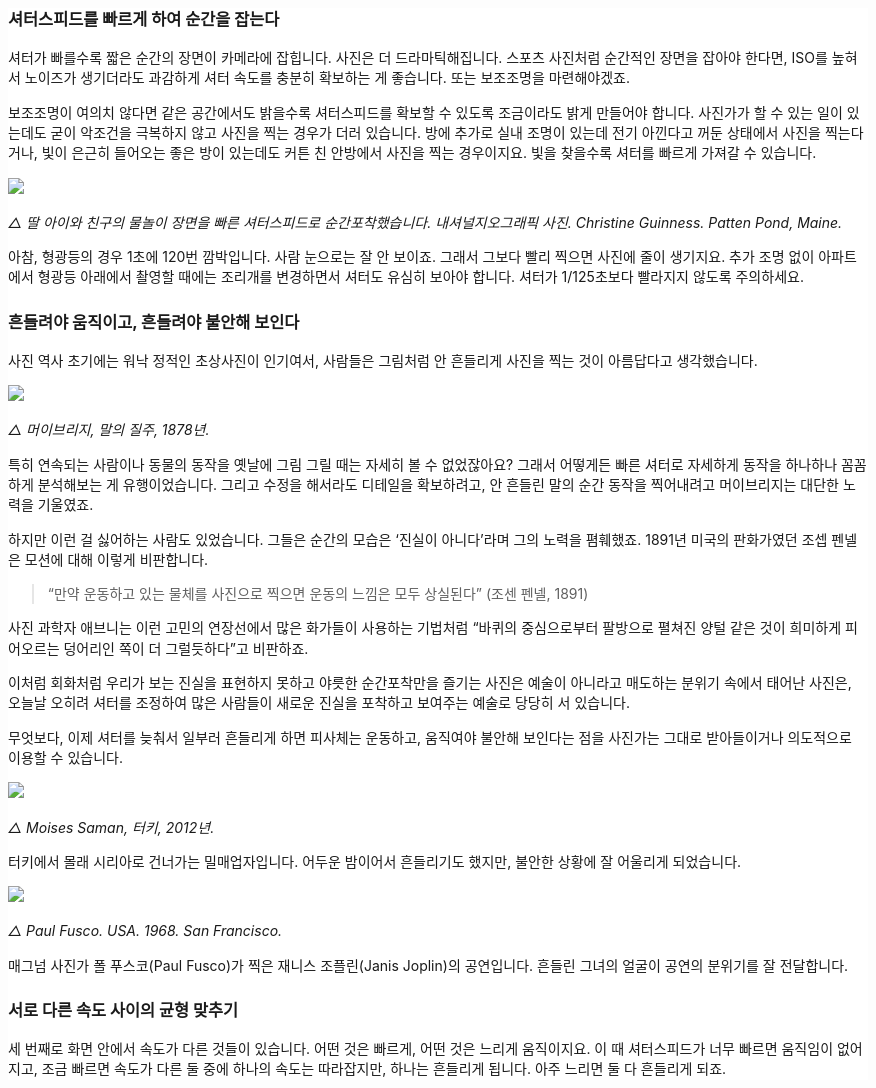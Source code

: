 ### 셔터스피드를 빠르게 하여 순간을 잡는다

셔터가 빠를수록 짧은 순간의 장면이 카메라에 잡힙니다. 사진은 더 드라마틱해집니다. 스포츠 사진처럼 순간적인 장면을 잡아야 한다면, ISO를 높혀서 노이즈가 생기더라도 과감하게 셔터 속도를 충분히 확보하는 게 좋습니다. 또는 보조조명을 마련해야겠죠.

보조조명이 여의치 않다면 같은 공간에서도 밝을수록 셔터스피드를 확보할 수 있도록 조금이라도 밝게 만들어야 합니다. 사진가가 할 수 있는 일이 있는데도 굳이 악조건을 극복하지 않고 사진을 찍는 경우가 더러 있습니다. 방에 추가로 실내 조명이 있는데 전기 아낀다고 꺼둔 상태에서 사진을 찍는다거나, 빛이 은근히 들어오는 좋은 방이 있는데도 커튼 친 안방에서 사진을 찍는 경우이지요. 빛을 찾을수록 셔터를 빠르게 가져갈 수 있습니다.


![](https://lh3.googleusercontent.com/-3rzk0pDWB8c/VI6SSF_MkGI/AAAAAAABTz0/U1LRm_PF9h0/s0/13.jpg)

*△ 딸 아이와 친구의 물놀이 장면을 빠른 셔터스피드로 순간포착했습니다. 내셔널지오그래픽 사진. Chris­tine Guin­ness. Pat­ten Pond, Maine.*

아참, 형광등의 경우 1초에 120번 깜박입니다. 사람 눈으로는 잘 안 보이죠. 그래서 그보다 빨리 찍으면 사진에 줄이 생기지요. 추가 조명 없이 아파트에서 형광등 아래에서 촬영할 때에는 조리개를 변경하면서 셔터도 유심히 보아야 합니다. 셔터가 1/125초보다 빨라지지 않도록 주의하세요.

### 흔들려야 움직이고, 흔들려야 불안해 보인다

사진 역사 초기에는 워낙 정적인 초상사진이 인기여서, 사람들은 그림처럼 안 흔들리게 사진을 찍는 것이 아름답다고 생각했습니다.

![](https://lh5.googleusercontent.com/-bxpwE0upMAQ/VI6SigiMHFI/AAAAAAABTz8/jDl5uyngQS8/s0/14.jpg)

*△ 머이브리지, 말의 질주, 1878년.*

특히 연속되는 사람이나 동물의 동작을 옛날에 그림 그릴 때는 자세히 볼 수 없었잖아요? 그래서 어떻게든 빠른 셔터로 자세하게 동작을 하나하나 꼼꼼하게 분석해보는 게 유행이었습니다. 그리고 수정을 해서라도 디테일을 확보하려고, 안 흔들린 말의 순간 동작을 찍어내려고 머이브리지는 대단한 노력을 기울였죠.

하지만 이런 걸 싫어하는 사람도 있었습니다. 그들은 순간의 모습은 ‘진실이 아니다’라며 그의 노력을 폄훼했죠. 1891년 미국의 판화가였던 조셉 펜넬은 모션에 대해 이렇게 비판합니다.

> “만약 운동하고 있는 물체를 사진으로 찍으면 운동의 느낌은 모두 상실된다” (조센 펜넬, 1891)

사진 과학자 애브니는 이런 고민의 연장선에서 많은 화가들이 사용하는 기법처럼 “바퀴의 중심으로부터 팔방으로 펼쳐진 양털 같은 것이 희미하게 피어오르는 덩어리인 쪽이 더 그럴듯하다”고 비판하죠.

이처럼 회화처럼 우리가 보는 진실을 표현하지 못하고 야릇한 순간포착만을 즐기는 사진은 예술이 아니라고 매도하는 분위기 속에서 태어난 사진은, 오늘날 오히려 셔터를 조정하여 많은 사람들이 새로운 진실을 포착하고 보여주는 예술로 당당히 서 있습니다.

무엇보다, 이제 셔터를 늦춰서 일부러 흔들리게 하면 피사체는 운동하고, 움직여야 불안해 보인다는 점을 사진가는 그대로 받아들이거나 의도적으로 이용할 수 있습니다.


![](https://lh5.googleusercontent.com/-CWRUWvh8JMA/VI6SrfLpxvI/AAAAAAABT0E/o682oIpwKW4/s0/15.jpg)

*△ Moi­ses Saman, 터키, 2012년.*

터키에서 몰래 시리아로 건너가는 밀매업자입니다. 어두운 밤이어서 흔들리기도 했지만, 불안한 상황에 잘 어울리게 되었습니다.

![](https://lh3.googleusercontent.com/-ecddYU4kAdg/VI6SwyK9s-I/AAAAAAABT0M/BMHmB0qxLho/s0/16.jpg)

*△ Paul Fusco. USA. 1968. San Francisco.*

매그넘 사진가 폴 푸스코(Paul Fus­co)가 찍은 재니스 조플린(Janis Joplin)의 공연입니다. 흔들린 그녀의 얼굴이 공연의 분위기를 잘 전달합니다.

### 서로 다른 속도 사이의 균형 맞추기

세 번째로 화면 안에서 속도가 다른 것들이 있습니다. 어떤 것은 빠르게, 어떤 것은 느리게 움직이지요. 이 때 셔터스피드가 너무 빠르면 움직임이 없어지고, 조금 빠르면 속도가 다른 둘 중에 하나의 속도는 따라잡지만, 하나는 흔들리게 됩니다. 아주 느리면 둘 다 흔들리게 되죠.
